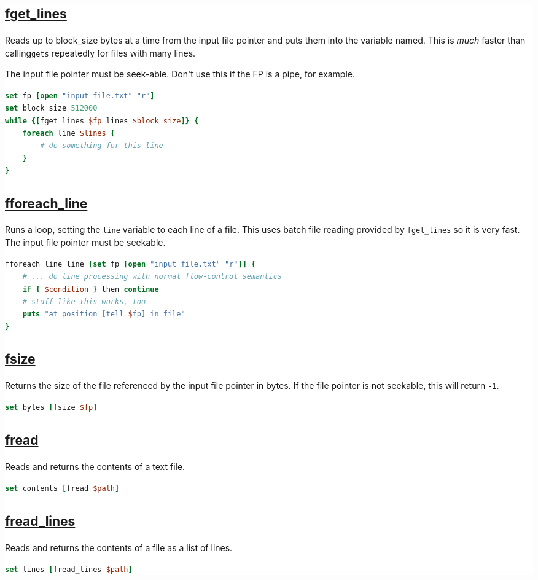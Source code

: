 [fget_lines](./1.0/src/fileutils.tcl)
-------------------------------------

Reads up to block_size bytes at a time from the input file pointer and puts them into the variable named. This is *much* faster than calling`gets` repeatedly for files with many lines. 

The input file pointer must be seek-able. Don't use this if the FP is a pipe, for example.

```tcl
set fp [open "input_file.txt" "r"]
set block_size 512000
while {[fget_lines $fp lines $block_size]} {
    foreach line $lines {
        # do something for this line
    }
}
```


[fforeach_line](./1.0/src/fileutils.tcl)
----------------------------------------

Runs a loop, setting the `line` variable to each line of a file.  This uses batch file reading provided by `fget_lines` so it is very fast.  The input file pointer must be seekable.

```tcl
fforeach_line line [set fp [open "input_file.txt" "r"]] {
    # ... do line processing with normal flow-control semantics
    if { $condition } then continue
    # stuff like this works, too
    puts "at position [tell $fp] in file"
}
```

[fsize](./1.0/src/fileutils.tcl)
--------------------------------

Returns the size of the file referenced by the input file pointer in bytes. If the file pointer is not seekable, this will return `-1`.

```tcl
set bytes [fsize $fp]
```

[fread](./1.0/src/fileutils.tcl)
--------------------------------

Reads and returns the contents of a text file.

```tcl
set contents [fread $path]
```

[fread_lines](./1.0/src/fileutils.tcl)
--------------------------------------

Reads and returns the contents of a file as a list of lines.

```tcl
set lines [fread_lines $path]
```

